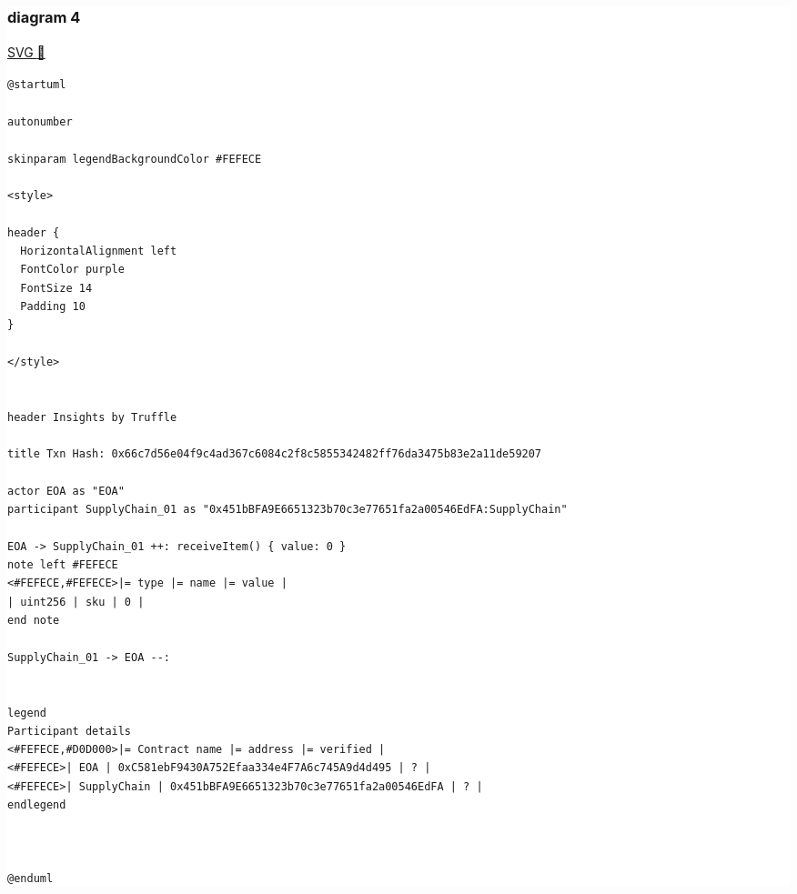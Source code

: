 ### diagram 4

[SVG :telescope:](https://www.planttext.com/api/plantuml/svg/ZPDHRvim4CVV_IbEtSkchfe16qAKPQKfg7rQfVPzSl2HM063ZAcIDltkkz0qoleq7ZXycD_zx_xuklVA-Q6f6LE3R-tGBD4nrc-CxPHJ3TIuGgjlLBbPkNQmUj7MhOClHLxaYvonMUztDSuPMwFIwE2L0TorphoqrgiwgytADcWzOIfFhmfAlnEwmNKr7bEFvWKX4BHwK5eRkuA0ipUY__Z0V_3lRMzMQz_3SWTFRgWgOZ1lV8tmjBLmf_hr5FWsZij4onYvgD9IA1t5IHdpYIZ3QbBAYPIH2CKahAearYeIYLnE8WnL46YKQSWJcaRfIMN-EmFLmmN52qO3yQOqdQ9-7eUkgtUBjJBs3m_6FNmhPB2yAR8qZsCPH66qJ7WPOPBGgbAXuboAEDT5DZtx-eAnGv6h-MVavUKK79Pedl7UO_Fr6xp2iwe7fFxWZTdMupZLanUpuyFtOvplVuBVTGWKhMh6E09Wp_Om6Ej36SCU-ir0TqvPCXeENCO-QI5reyYhAP0Lxxy4UpWRXqQlJDsVQRZbjvppWuO56Uned2SHPB73lX_re3ELGKt5PoVPOorIj5t8IO3B8XKHpn8PvfLIKIHG54b6_WgPfLfeaKhQ_EjVmfd-aVI_pXn9rDwnIRgkAHuEo5y0)


```plantuml
@startuml

autonumber

skinparam legendBackgroundColor #FEFECE

<style>

header {
  HorizontalAlignment left
  FontColor purple
  FontSize 14
  Padding 10
}

</style>


header Insights by Truffle

title Txn Hash: 0x66c7d56e04f9c4ad367c6084c2f8c5855342482ff76da3475b83e2a11de59207

actor EOA as "EOA"
participant SupplyChain_01 as "0x451bBFA9E6651323b70c3e77651fa2a00546EdFA:SupplyChain"

EOA -> SupplyChain_01 ++: receiveItem() { value: 0 }
note left #FEFECE
<#FEFECE,#FEFECE>|= type |= name |= value |
| uint256 | sku | 0 |
end note

SupplyChain_01 -> EOA --: 


legend
Participant details
<#FEFECE,#D0D000>|= Contract name |= address |= verified |
<#FEFECE>| EOA | 0xC581ebF9430A752Efaa334e4F7A6c745A9d4d495 | ? |
<#FEFECE>| SupplyChain | 0x451bBFA9E6651323b70c3e77651fa2a00546EdFA | ? |
endlegend



@enduml
```

